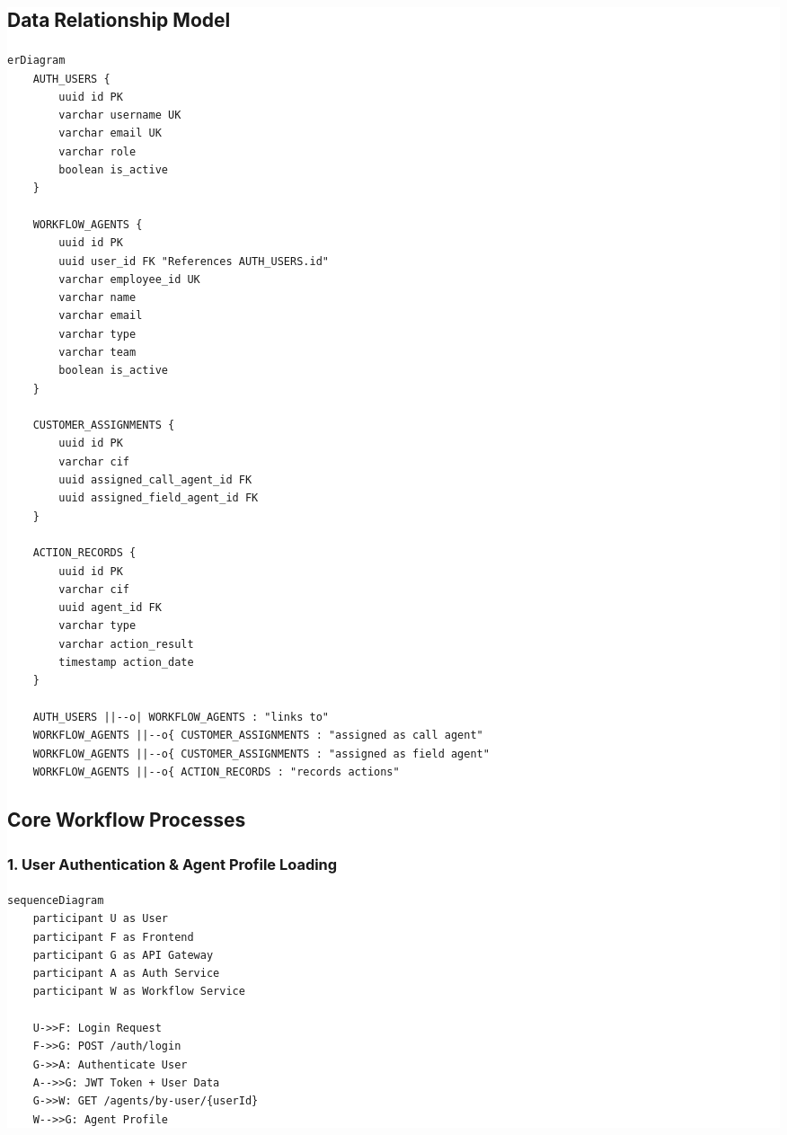 ## Data Relationship Model

```mermaid
erDiagram
    AUTH_USERS {
        uuid id PK
        varchar username UK
        varchar email UK
        varchar role
        boolean is_active
    }
    
    WORKFLOW_AGENTS {
        uuid id PK
        uuid user_id FK "References AUTH_USERS.id"
        varchar employee_id UK
        varchar name
        varchar email
        varchar type
        varchar team
        boolean is_active
    }
    
    CUSTOMER_ASSIGNMENTS {
        uuid id PK
        varchar cif
        uuid assigned_call_agent_id FK
        uuid assigned_field_agent_id FK
    }
    
    ACTION_RECORDS {
        uuid id PK
        varchar cif
        uuid agent_id FK
        varchar type
        varchar action_result
        timestamp action_date
    }
    
    AUTH_USERS ||--o| WORKFLOW_AGENTS : "links to"
    WORKFLOW_AGENTS ||--o{ CUSTOMER_ASSIGNMENTS : "assigned as call agent"
    WORKFLOW_AGENTS ||--o{ CUSTOMER_ASSIGNMENTS : "assigned as field agent"
    WORKFLOW_AGENTS ||--o{ ACTION_RECORDS : "records actions"
```

## Core Workflow Processes

### 1. User Authentication & Agent Profile Loading

```mermaid
sequenceDiagram
    participant U as User
    participant F as Frontend
    participant G as API Gateway
    participant A as Auth Service
    participant W as Workflow Service
    
    U->>F: Login Request
    F->>G: POST /auth/login
    G->>A: Authenticate User
    A-->>G: JWT Token + User Data
    G->>W: GET /agents/by-user/{userId}
    W-->>G: Agent Profile
```